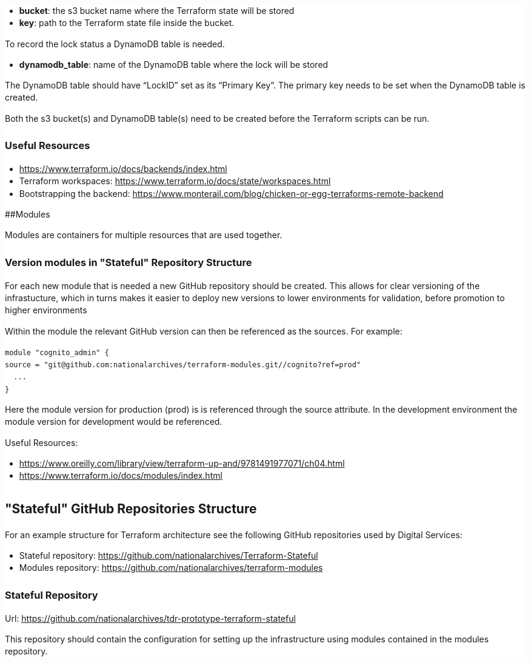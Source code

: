 * **bucket**: the s3 bucket name where the Terraform state will be stored
* **key**: path to the Terraform state file inside the bucket.

To record the lock status a DynamoDB table is needed.

* **dynamodb_table**: name of the DynamoDB table where the lock will be stored

The DynamoDB table should have “LockID” set as its “Primary Key”. The primary key needs to be  set when the DynamoDB table is created.

Both the s3 bucket(s) and DynamoDB table(s) need to be created before the Terraform scripts can be run.

### Useful Resources
* https://www.terraform.io/docs/backends/index.html
* Terraform workspaces: https://www.terraform.io/docs/state/workspaces.html
* Bootstrapping the backend: https://www.monterail.com/blog/chicken-or-egg-terraforms-remote-backend

##Modules

Modules are containers for multiple resources that are used together.

### Version modules in "Stateful" Repository Structure

For each new module that is needed a new GitHub repository should be created. This allows for clear versioning of the infrastucture, which in turns makes it easier to deploy new versions to lower environments for validation, before promotion to higher environments

Within the module the relevant GitHub version can then be referenced as the sources. For example:

```
module "cognito_admin" {
source = "git@github.com:nationalarchives/terraform-modules.git//cognito?ref=prod"
  ...
}
```
Here the module version for production (prod) is is referenced through the source attribute. In the development environment the module version for development would be referenced.

Useful Resources:
* https://www.oreilly.com/library/view/terraform-up-and/9781491977071/ch04.html
* https://www.terraform.io/docs/modules/index.html

## "Stateful" GitHub Repositories Structure

For an example structure for Terraform architecture see the following GitHub repositories used by Digital Services:
* Stateful repository: https://github.com/nationalarchives/Terraform-Stateful
* Modules repository: https://github.com/nationalarchives/terraform-modules

### Stateful Repository

Url: https://github.com/nationalarchives/tdr-prototype-terraform-stateful

This repository should contain the configuration for setting up the infrastructure using modules contained in the modules repository.
